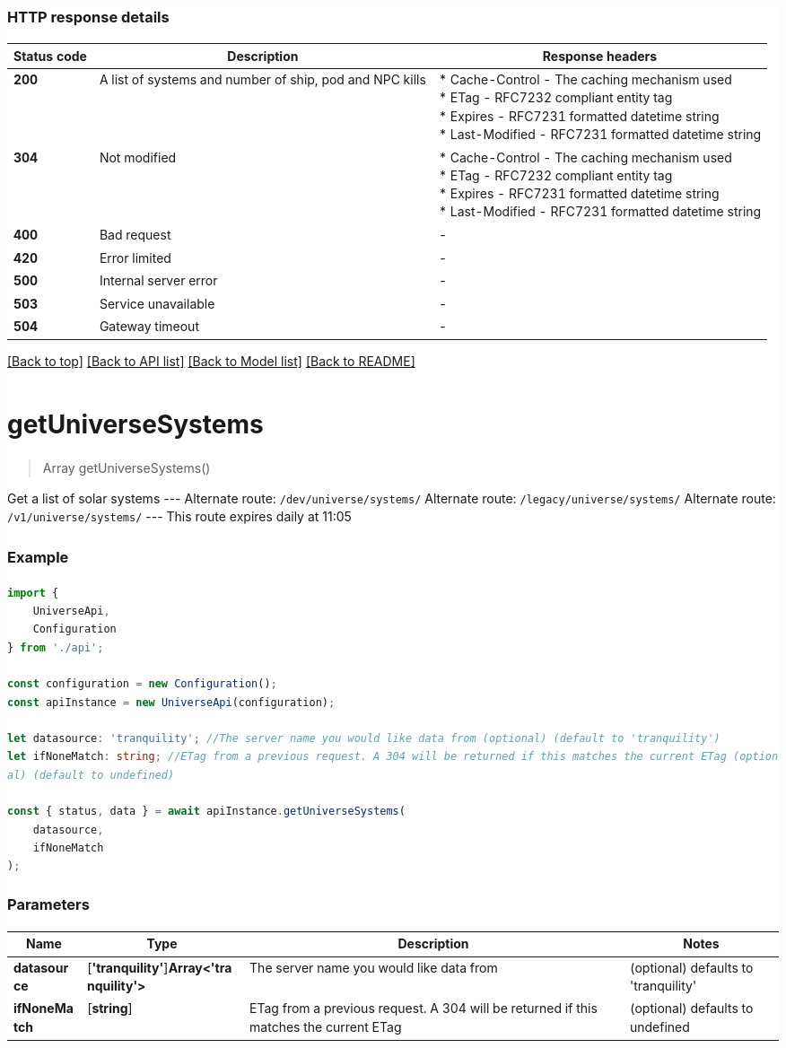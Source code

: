 
### HTTP response details
| Status code | Description | Response headers |
|-------------|-------------|------------------|
|**200** | A list of systems and number of ship, pod and NPC kills |  * Cache-Control - The caching mechanism used <br>  * ETag - RFC7232 compliant entity tag <br>  * Expires - RFC7231 formatted datetime string <br>  * Last-Modified - RFC7231 formatted datetime string <br>  |
|**304** | Not modified |  * Cache-Control - The caching mechanism used <br>  * ETag - RFC7232 compliant entity tag <br>  * Expires - RFC7231 formatted datetime string <br>  * Last-Modified - RFC7231 formatted datetime string <br>  |
|**400** | Bad request |  -  |
|**420** | Error limited |  -  |
|**500** | Internal server error |  -  |
|**503** | Service unavailable |  -  |
|**504** | Gateway timeout |  -  |

[[Back to top]](#) [[Back to API list]](../README.md#documentation-for-api-endpoints) [[Back to Model list]](../README.md#documentation-for-models) [[Back to README]](../README.md)

# **getUniverseSystems**
> Array<number> getUniverseSystems()

Get a list of solar systems  --- Alternate route: `/dev/universe/systems/`  Alternate route: `/legacy/universe/systems/`  Alternate route: `/v1/universe/systems/`  --- This route expires daily at 11:05

### Example

```typescript
import {
    UniverseApi,
    Configuration
} from './api';

const configuration = new Configuration();
const apiInstance = new UniverseApi(configuration);

let datasource: 'tranquility'; //The server name you would like data from (optional) (default to 'tranquility')
let ifNoneMatch: string; //ETag from a previous request. A 304 will be returned if this matches the current ETag (optional) (default to undefined)

const { status, data } = await apiInstance.getUniverseSystems(
    datasource,
    ifNoneMatch
);
```

### Parameters

|Name | Type | Description  | Notes|
|------------- | ------------- | ------------- | -------------|
| **datasource** | [**&#39;tranquility&#39;**]**Array<&#39;tranquility&#39;>** | The server name you would like data from | (optional) defaults to 'tranquility'|
| **ifNoneMatch** | [**string**] | ETag from a previous request. A 304 will be returned if this matches the current ETag | (optional) defaults to undefined|

